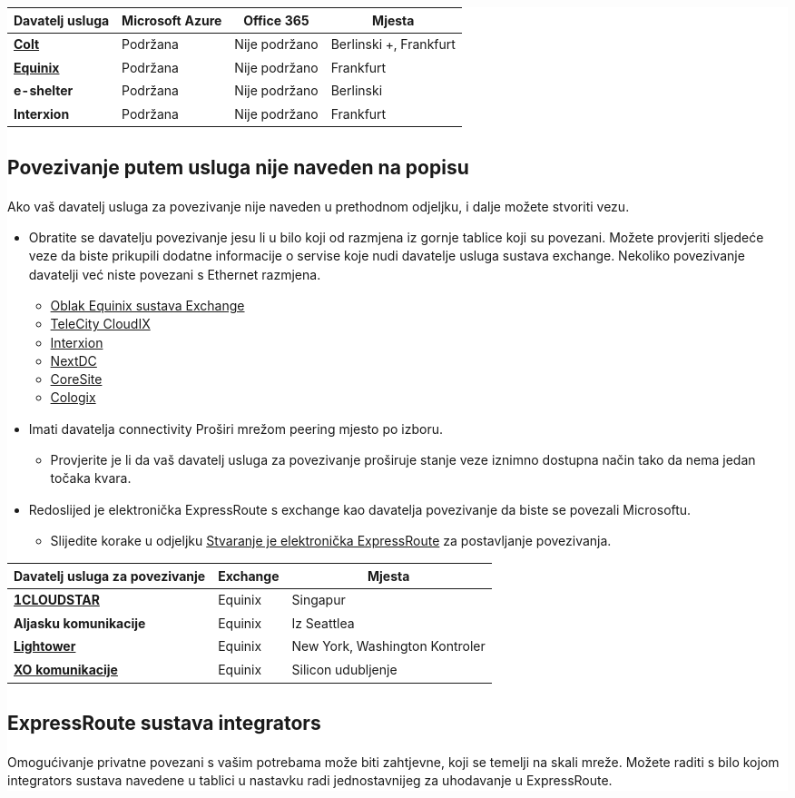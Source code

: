 | **Davatelj usluga**  |**Microsoft Azure** | **Office 365** | **Mjesta** |
|-----------------------|--------------------|----------------|---------------|
| **[Colt]( http://www.colt.net/uk/en/news/colt-announces-dedicated-cloud-access-for-microsoft-azure-services-en.htm)** | Podržana | Nije podržano | Berlinski +, Frankfurt|
| **[Equinix](http://www.equinix.com/partners/microsoft-azure/)** | Podržana | Nije podržano | Frankfurt|
| **e-shelter** | Podržana | Nije podržano | Berlinski|
| **Interxion** | Podržana | Nije podržano | Frankfurt|

## <a name="nonpartners"></a>Povezivanje putem usluga nije naveden na popisu

Ako vaš davatelj usluga za povezivanje nije naveden u prethodnom odjeljku, i dalje možete stvoriti vezu.

- Obratite se davatelju povezivanje jesu li u bilo koji od razmjena iz gornje tablice koji su povezani. Možete provjeriti sljedeće veze da biste prikupili dodatne informacije o servise koje nudi davatelje usluga sustava exchange. Nekoliko povezivanje davatelji već niste povezani s Ethernet razmjena.

    - [Oblak Equinix sustava Exchange](http://www.equinix.com/services/interconnection-connectivity/cloud-exchange/)
    - [TeleCity CloudIX](http://www.telecitygroup.com/colocation-services/cloud-ix.htm)
    - [Interxion](http://www.interxion.com/why-interxion/colocate-with-the-clouds/colocated-hybrid-cloud/microsoft-azure/)
    - [NextDC](http://www.nextdc.com/)
    - [CoreSite](http://www.coresite.com/)
    - [Cologix](http://www.cologix.com/)
- Imati davatelja connectivity Proširi mrežom peering mjesto po izboru.
    - Provjerite je li da vaš davatelj usluga za povezivanje proširuje stanje veze iznimno dostupna način tako da nema jedan točaka kvara.
- Redoslijed je elektronička ExpressRoute s exchange kao davatelja povezivanje da biste se povezali Microsoftu.
    - Slijedite korake u odjeljku [Stvaranje je elektronička ExpressRoute](expressroute-howto-circuit-classic.md) za postavljanje povezivanja.

|**Davatelj usluga za povezivanje**|**Exchange**|**Mjesta**|
|---|---|---|
|**[1CLOUDSTAR](http://www.1cloudstar.com/service/cloudconnect-azure-expressroute/)**|Equinix|Singapur|
|**Aljasku komunikacije**|Equinix|Iz Seattlea|
|**[Lightower](http://www.lightower.com/network-solutions/cloud-connect/#microsoft-azure )**|Equinix|New York, Washington Kontroler|
|**[XO komunikacije](http://www.xo.com/)**|Equinix|Silicon udubljenje|


## <a name="expressroute-system-integrators"></a>ExpressRoute sustava integrators

Omogućivanje privatne povezani s vašim potrebama može biti zahtjevne, koji se temelji na skali mreže. Možete raditi s bilo kojom integrators sustava navedene u tablici u nastavku radi jednostavnijeg za uhodavanje u ExpressRoute.

